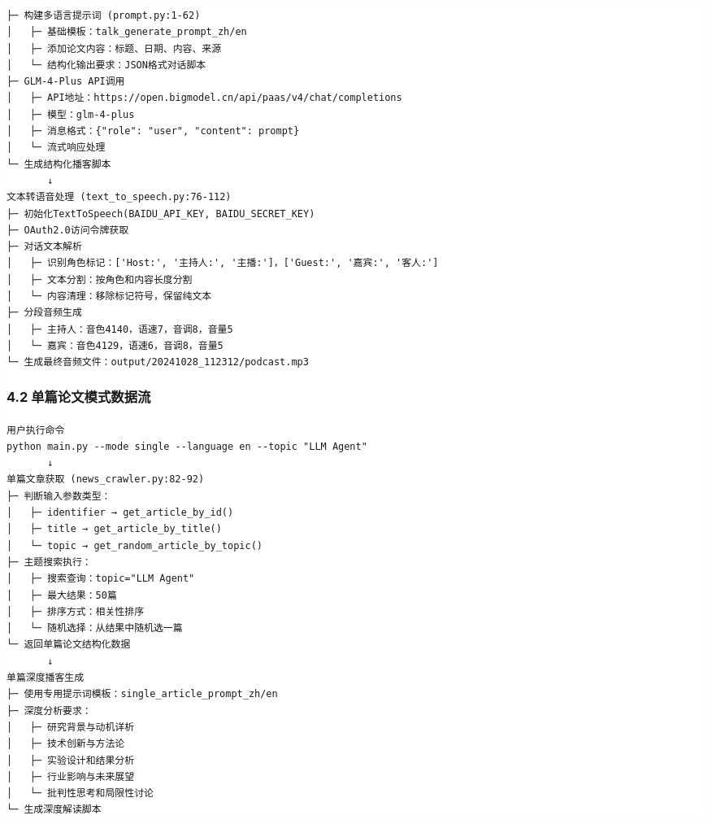 ```
├─ 构建多语言提示词 (prompt.py:1-62)
│   ├─ 基础模板：talk_generate_prompt_zh/en
│   ├─ 添加论文内容：标题、日期、内容、来源
│   └─ 结构化输出要求：JSON格式对话脚本
├─ GLM-4-Plus API调用
│   ├─ API地址：https://open.bigmodel.cn/api/paas/v4/chat/completions
│   ├─ 模型：glm-4-plus
│   ├─ 消息格式：{"role": "user", "content": prompt}
│   └─ 流式响应处理
└─ 生成结构化播客脚本
       ↓
文本转语音处理 (text_to_speech.py:76-112)
├─ 初始化TextToSpeech(BAIDU_API_KEY, BAIDU_SECRET_KEY)
├─ OAuth2.0访问令牌获取
├─ 对话文本解析
│   ├─ 识别角色标记：['Host:', '主持人:', '主播:']，['Guest:', '嘉宾:', '客人:']
│   ├─ 文本分割：按角色和内容长度分割
│   └─ 内容清理：移除标记符号，保留纯文本
├─ 分段音频生成
│   ├─ 主持人：音色4140，语速7，音调8，音量5
│   └─ 嘉宾：音色4129，语速6，音调8，音量5
└─ 生成最终音频文件：output/20241028_112312/podcast.mp3
```

### 4.2 单篇论文模式数据流

```
用户执行命令
python main.py --mode single --language en --topic "LLM Agent"
       ↓
单篇文章获取 (news_crawler.py:82-92)
├─ 判断输入参数类型：
│   ├─ identifier → get_article_by_id()
│   ├─ title → get_article_by_title()
│   └─ topic → get_random_article_by_topic()
├─ 主题搜索执行：
│   ├─ 搜索查询：topic="LLM Agent"
│   ├─ 最大结果：50篇
│   ├─ 排序方式：相关性排序
│   └─ 随机选择：从结果中随机选一篇
└─ 返回单篇论文结构化数据
       ↓
单篇深度播客生成
├─ 使用专用提示词模板：single_article_prompt_zh/en
├─ 深度分析要求：
│   ├─ 研究背景与动机详析
│   ├─ 技术创新与方法论
│   ├─ 实验设计和结果分析
│   ├─ 行业影响与未来展望
│   └─ 批判性思考和局限性讨论
└─ 生成深度解读脚本
```
